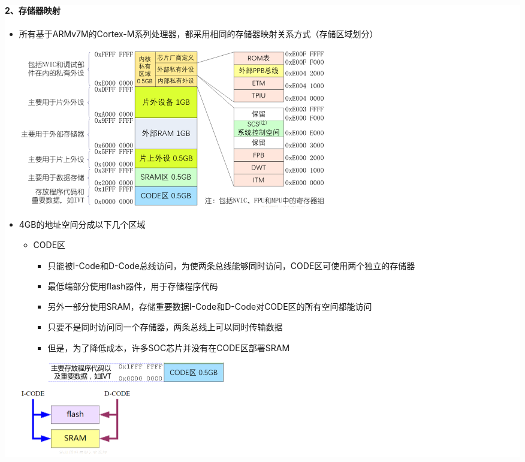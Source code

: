 #### 2、存储器映射

* 所有基于ARMv7M的Cortex-M系列处理器，都采用相同的存储器映射关系方式（存储区域划分）

	<img src="/assets/images/ARM处理器体系结构.assets/image-20200420144618340.png" alt="image-20200420144618340" style="zoom:50%;" />

* 4GB的地址空间分成以下几个区域

	* CODE区

		* 只能被I-Code和D-Code总线访问，为使两条总线能够同时访问，CODE区可使用两个独立的存储器

		* 最低端部分使用flash器件，用于存储程序代码

		* 另外一部分使用SRAM，存储重要数据I-Code和D-Code对CODE区的所有空间都能访问

		* 只要不是同时访问同一个存储器，两条总线上可以同时传输数据

		* 但是，为了降低成本，许多SOC芯片并没有在CODE区部署SRAM

			<img src="/assets/images/ARM处理器体系结构.assets/image-20200420144927407.png" alt="image-20200420144927407" style="zoom:50%;" />

	<img src="/assets/images/ARM处理器体系结构.assets/image-20200420144858791.png" alt="image-20200420144858791" style="zoom:50%;" />
